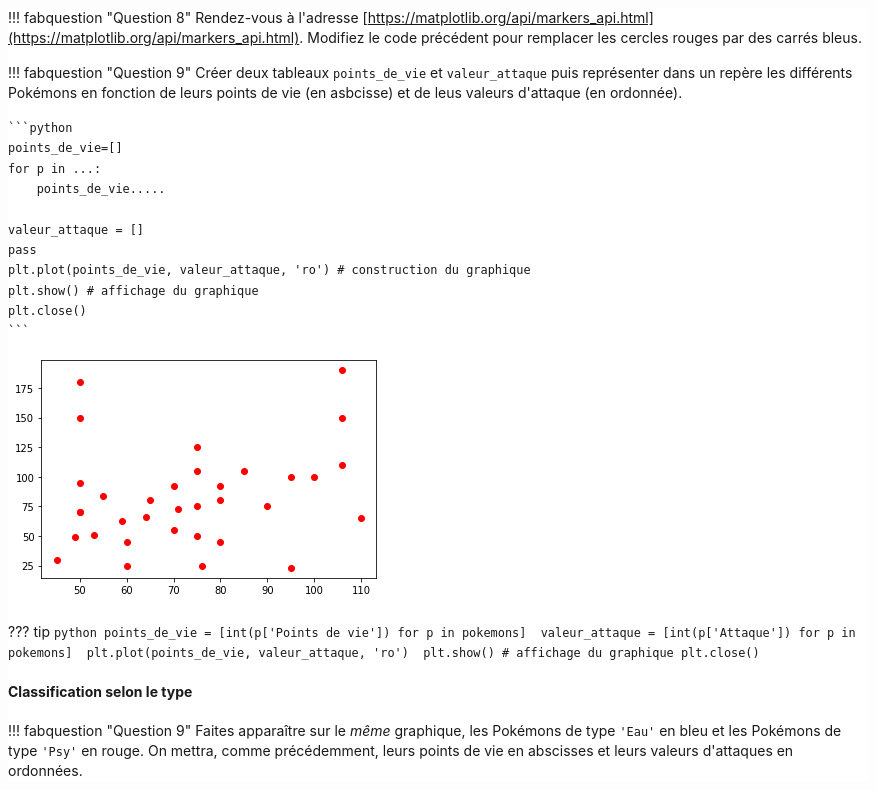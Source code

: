 

!!! fabquestion "Question 8"
    Rendez-vous à l'adresse [https://matplotlib.org/api/markers_api.html](https://matplotlib.org/api/markers_api.html). Modifiez le code précédent pour remplacer les cercles rouges par des carrés bleus.

!!! fabquestion "Question 9"
    Créer deux tableaux `points_de_vie` et `valeur_attaque` puis représenter dans un repère les différents Pokémons en fonction de leurs points de vie (en asbcisse) et de leus valeurs d'attaque (en ordonnée).

    ```python
    points_de_vie=[]
    for p in ...:
        points_de_vie.....
    
    valeur_attaque = []
    pass
    plt.plot(points_de_vie, valeur_attaque, 'ro') # construction du graphique
    plt.show() # affichage du graphique
    plt.close()
    ```

![](data/pokemon1.png)

??? tip 
    ```python
    points_de_vie = [int(p['Points de vie']) for p in pokemons] 
    valeur_attaque = [int(p['Attaque']) for p in pokemons] 
    plt.plot(points_de_vie, valeur_attaque, 'ro') 
    plt.show() # affichage du graphique
    plt.close()
    ```

 


#### Classification selon le type

!!! fabquestion "Question 9"
    Faites apparaître sur le *même* graphique, les Pokémons de type `'Eau'` en bleu et les Pokémons de type `'Psy'` en rouge. On mettra, comme précédemment, leurs points de vie en abscisses et leurs valeurs d'attaques en ordonnées.

